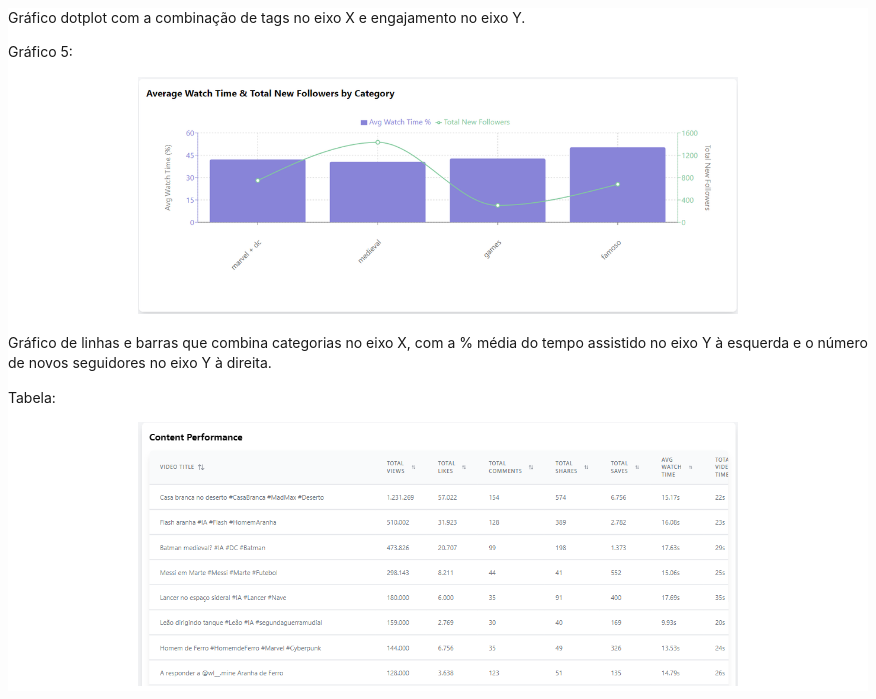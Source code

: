 Gráfico dotplot com a combinação de tags no eixo X e engajamento no eixo Y.

Gráfico 5:

<div align="center">
  <img src="Images/grafico 5.png" alt="Gráfico Dotplot - Engajamento vs Proporção média assistida" width="600">
</div>

Gráfico de linhas e barras que combina categorias no eixo X, com a % média do tempo assistido no eixo Y à esquerda e o número de novos seguidores no eixo Y à direita.


Tabela:

<div align="center">
  <img src="Images/tabela.png" alt="Tabela - Vídeos" width="600">
</div>

